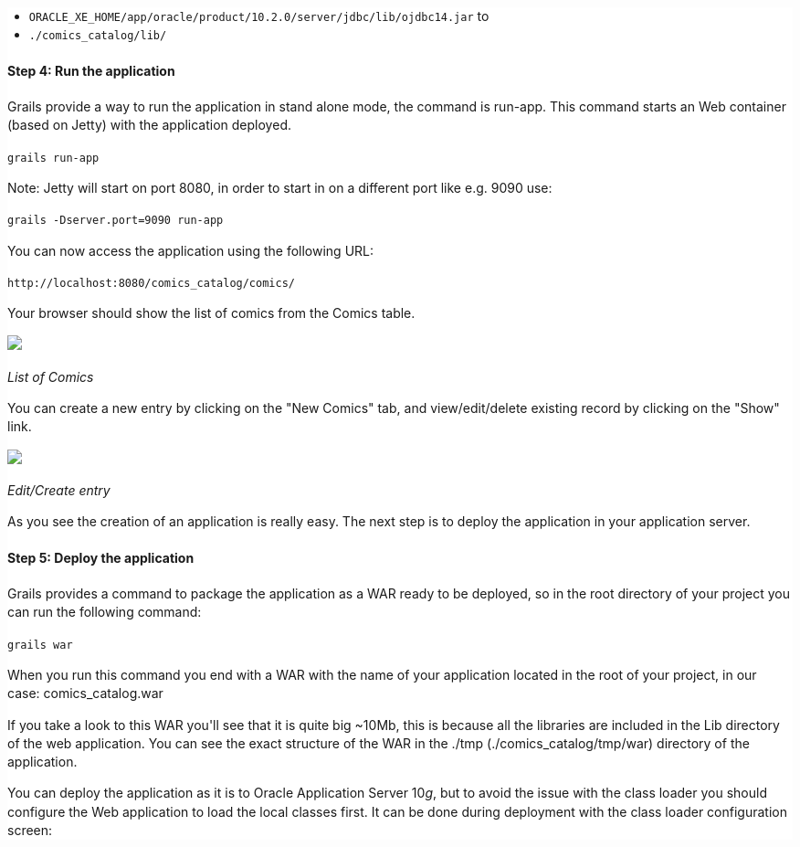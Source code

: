 * `ORACLE_XE_HOME/app/oracle/product/10.2.0/server/jdbc/lib/ojdbc14.jar`
to
* `./comics_catalog/lib/`

#### Step 4: Run the application

Grails provide a way to run the application in stand alone mode, the command is <span class="code">run-app</span>. This command starts an Web container (based on Jetty) with the application&nbsp;deployed.

`grails run-app`

Note: Jetty will start on port 8080, in order to start in on a different port like e.g. 9090 use:

`grails -Dserver.port=9090 run-app`

You can now access the application using the following URL:

`http://localhost:8080/comics_catalog/comics/`

Your browser should show the list of comics from the Comics table.

![](http://static.flickr.com/45/127519247_646a991d3a_o.png )

*List of Comics*

You can create a new entry by clicking on the "New Comics" tab, and view/edit/delete existing record by clicking on the "Show" link.

![](http://static.flickr.com/56/127519249_0e580ede98_o.png )

*Edit/Create entry*

As you see the creation of an application is really easy. The next step is to deploy the application in your application server.

#### Step 5: Deploy the application

Grails provides a command to package the application as a WAR ready to
  be deployed, so in the root directory of your project you can run the
  following command:

```
grails war
```

When you run this command you end with a WAR with the name of your
  application located in the root of your project, in our case: <span class="code">comics_catalog.war</span>

If you take a look to this WAR you'll see that it is quite big ~10Mb,
  this is because all the libraries are included in the Lib directory of
  the web application. You can see the exact structure of the WAR in the
  ./tmp (<span class="code">./comics_catalog/tmp/war</span>) directory of the application.

You can deploy the application as it is to Oracle Application Server 10<span style="font-style: italic;">g</span>,
  but to avoid the issue with the class loader you should configure the
  Web application to load the local classes first. It can be done during
  deployment with the class loader configuration screen:
